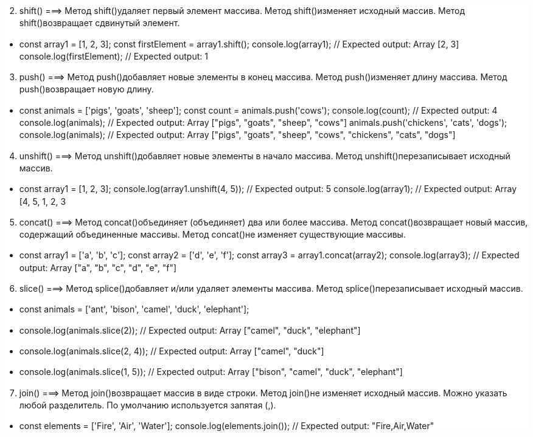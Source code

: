 2. shift() ===> Метод shift()удаляет первый элемент массива.
Метод shift()изменяет исходный массив.
Метод shift()возвращает сдвинутый элемент.
- const array1 = [1, 2, 3];
const firstElement = array1.shift();
console.log(array1);
// Expected output: Array [2, 3]
console.log(firstElement);
// Expected output: 1


3. push() ===> Метод push()добавляет новые элементы в конец массива.
Метод push()изменяет длину массива.
Метод push()возвращает новую длину.
- const animals = ['pigs', 'goats', 'sheep'];
const count = animals.push('cows');
console.log(count);
// Expected output: 4
console.log(animals);
// Expected output: Array ["pigs", "goats", "sheep", "cows"]
animals.push('chickens', 'cats', 'dogs');
console.log(animals);
// Expected output: Array ["pigs", "goats", "sheep", "cows", "chickens", "cats", "dogs"]


4. unshift()  ===> Метод unshift()добавляет новые элементы в начало массива.
Метод unshift()перезаписывает исходный массив.
- const array1 = [1, 2, 3];
console.log(array1.unshift(4, 5));
// Expected output: 5
console.log(array1);
// Expected output: Array [4, 5, 1, 2, 3

5. concat()  ===> Метод concat()объединяет (объединяет) два или более массива.
Метод concat()возвращает новый массив, содержащий объединенные массивы.
Метод concat()не изменяет существующие массивы.
- const array1 = ['a', 'b', 'c'];
const array2 = ['d', 'e', 'f'];
const array3 = array1.concat(array2);
console.log(array3);
// Expected output: Array ["a", "b", "c", "d", "e", "f"]

6. slice() ===> Метод splice()добавляет и/или удаляет элементы массива.
Метод splice()перезаписывает исходный массив.
- const animals = ['ant', 'bison', 'camel', 'duck', 'elephant'];

- console.log(animals.slice(2));
// Expected output: Array ["camel", "duck", "elephant"]

- console.log(animals.slice(2, 4));
// Expected output: Array ["camel", "duck"]

- console.log(animals.slice(1, 5));
// Expected output: Array ["bison", "camel", "duck", "elephant"]

7. join()  ===> Метод join()возвращает массив в виде строки.
Метод join()не изменяет исходный массив.
Можно указать любой разделитель. По умолчанию используется запятая (,).
- const elements = ['Fire', 'Air', 'Water'];
console.log(elements.join());
// Expected output: "Fire,Air,Water"
